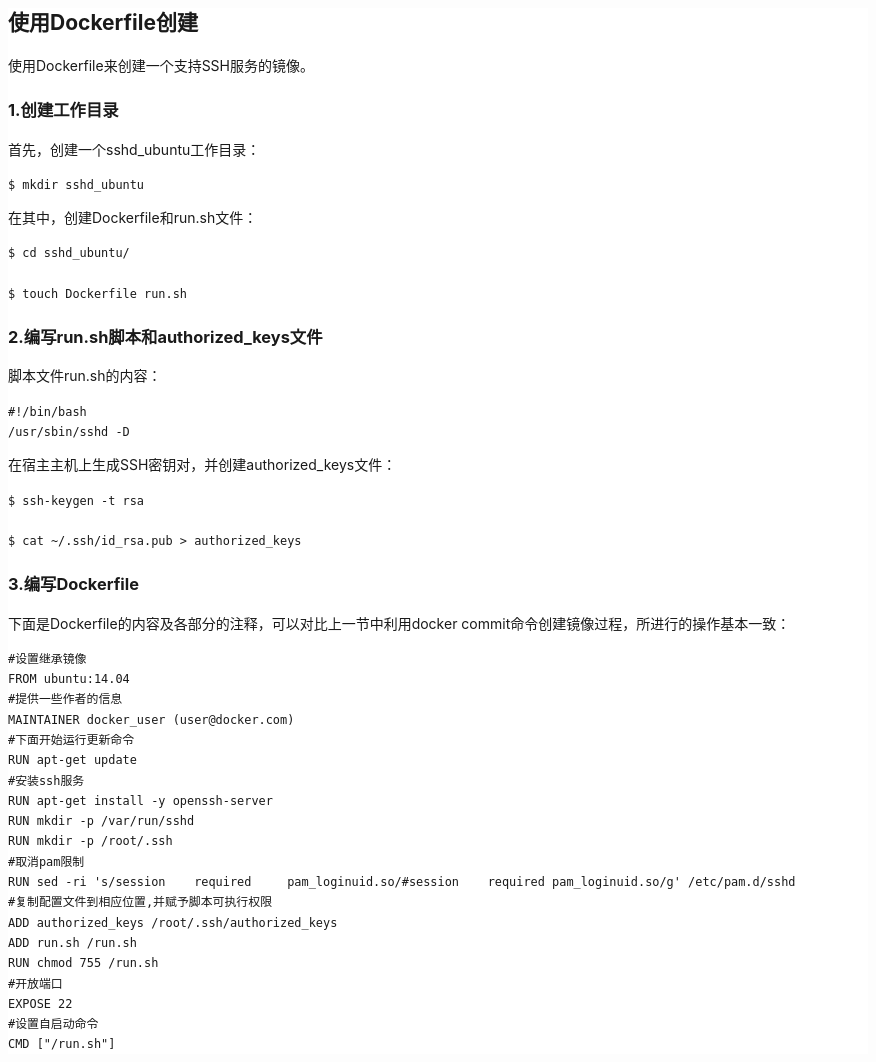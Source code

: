 ## 使用Dockerfile创建
使用Dockerfile来创建一个支持SSH服务的镜像。

### 1.创建工作目录

首先，创建一个sshd_ubuntu工作目录：
```
$ mkdir sshd_ubuntu
```
在其中，创建Dockerfile和run.sh文件：
```
$ cd sshd_ubuntu/

$ touch Dockerfile run.sh
```
### 2.编写run.sh脚本和authorized_keys文件

脚本文件run.sh的内容：
```
#!/bin/bash
/usr/sbin/sshd -D
```
在宿主主机上生成SSH密钥对，并创建authorized_keys文件：
```
$ ssh-keygen -t rsa

$ cat ~/.ssh/id_rsa.pub > authorized_keys
```
### 3.编写Dockerfile

下面是Dockerfile的内容及各部分的注释，可以对比上一节中利用docker commit命令创建镜像过程，所进行的操作基本一致：

```
#设置继承镜像
FROM ubuntu:14.04
#提供一些作者的信息
MAINTAINER docker_user (user@docker.com)
#下面开始运行更新命令
RUN apt-get update
#安装ssh服务
RUN apt-get install -y openssh-server
RUN mkdir -p /var/run/sshd
RUN mkdir -p /root/.ssh
#取消pam限制
RUN sed -ri 's/session    required     pam_loginuid.so/#session    required pam_loginuid.so/g' /etc/pam.d/sshd
#复制配置文件到相应位置,并赋予脚本可执行权限
ADD authorized_keys /root/.ssh/authorized_keys
ADD run.sh /run.sh
RUN chmod 755 /run.sh
#开放端口
EXPOSE 22
#设置自启动命令
CMD ["/run.sh"]
```
